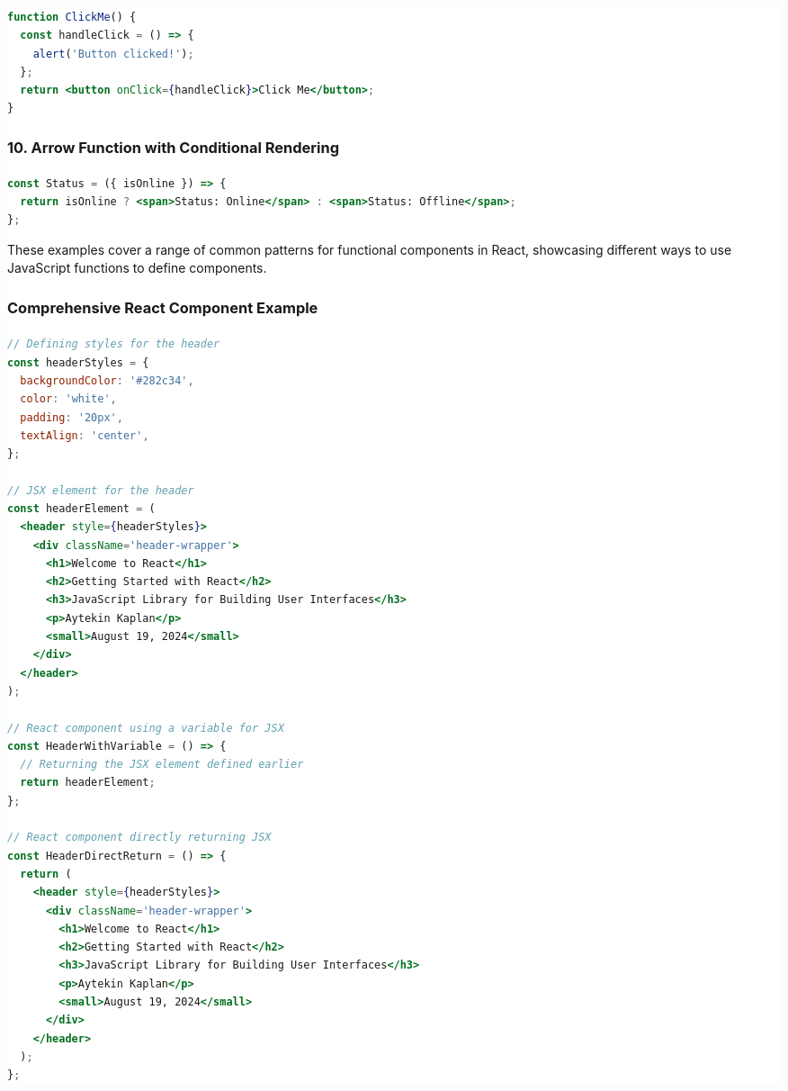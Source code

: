 ```jsx
function ClickMe() {
  const handleClick = () => {
    alert('Button clicked!');
  };
  return <button onClick={handleClick}>Click Me</button>;
}
```

### 10. **Arrow Function with Conditional Rendering**

```jsx
const Status = ({ isOnline }) => {
  return isOnline ? <span>Status: Online</span> : <span>Status: Offline</span>;
};
```

These examples cover a range of common patterns for functional components in React, showcasing different ways to use JavaScript functions to define components.

### Comprehensive React Component Example

```jsx
// Defining styles for the header
const headerStyles = {
  backgroundColor: '#282c34',
  color: 'white',
  padding: '20px',
  textAlign: 'center',
};

// JSX element for the header
const headerElement = (
  <header style={headerStyles}>
    <div className='header-wrapper'>
      <h1>Welcome to React</h1>
      <h2>Getting Started with React</h2>
      <h3>JavaScript Library for Building User Interfaces</h3>
      <p>Aytekin Kaplan</p>
      <small>August 19, 2024</small>
    </div>
  </header>
);

// React component using a variable for JSX
const HeaderWithVariable = () => {
  // Returning the JSX element defined earlier
  return headerElement;
};

// React component directly returning JSX
const HeaderDirectReturn = () => {
  return (
    <header style={headerStyles}>
      <div className='header-wrapper'>
        <h1>Welcome to React</h1>
        <h2>Getting Started with React</h2>
        <h3>JavaScript Library for Building User Interfaces</h3>
        <p>Aytekin Kaplan</p>
        <small>August 19, 2024</small>
      </div>
    </header>
  );
};

```